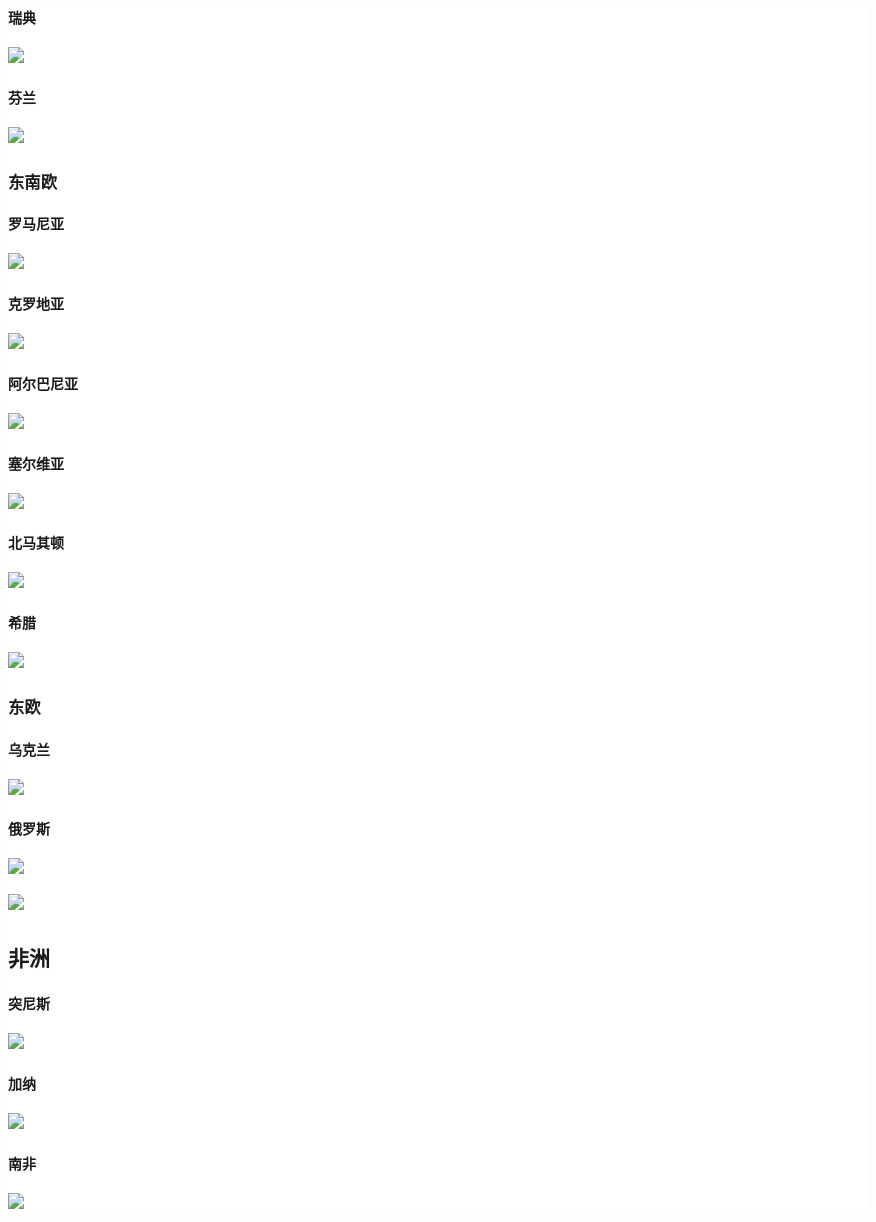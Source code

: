 #### 瑞典
![](https://cdn.nlark.com/yuque/0/2023/png/35193536/1694135400588-7ac8cdcd-a6bc-4ae9-9beb-24efe16d71f5.png)

#### 芬兰
![](https://cdn.nlark.com/yuque/0/2023/png/35193536/1694134846443-df1a3b3d-0a86-4571-94a5-9e085cc49e37.png)

### 东南欧
#### 罗马尼亚
![](https://cdn.nlark.com/yuque/0/2023/png/35193536/1694135282333-478a0ee4-e034-41c8-ad67-6031b0641975.png)

#### 克罗地亚
![](https://cdn.nlark.com/yuque/0/2023/png/35193536/1694134740566-7510f749-f7c8-495b-8294-55469407230c.png)

#### 阿尔巴尼亚
![](https://cdn.nlark.com/yuque/0/2023/png/35193536/1694135213557-f50fc917-39e1-4bbc-8823-5904fffd9c10.png)

#### 塞尔维亚
![](https://cdn.nlark.com/yuque/0/2023/png/35193536/1694135313339-6bda42cf-fd3f-43fa-973d-352758e62b81.png)

#### 北马其顿
![](https://cdn.nlark.com/yuque/0/2023/png/35193536/1694135154750-fec4aa9b-ab7e-4cea-9a73-4ccdee1aad3f.png)

#### 希腊
![](https://cdn.nlark.com/yuque/0/2023/png/35193536/1694134935230-aa0c0bb8-9185-4891-89e6-e51e583ceb6d.png)

### 东欧
#### 乌克兰
![](https://cdn.nlark.com/yuque/0/2023/png/35193536/1694135477141-ef5fbd2f-8583-4fe1-aa48-4368417a6b6a.png)

#### 俄罗斯
![](https://cdn.nlark.com/yuque/0/2023/png/35193536/1694136043926-72d7884a-e38d-43f4-b0ae-5c4542d19a23.png)

![](https://cdn.nlark.com/yuque/0/2024/png/35076970/1704097984845-b7a500a0-b43f-47a6-ba49-a42c5336645b.png)

## 非洲
#### 突尼斯
![](https://cdn.nlark.com/yuque/0/2023/png/35193536/1694136383167-8e197be3-79d4-492c-80c3-dccfab1f1ae7.png)

#### 加纳
![](https://cdn.nlark.com/yuque/0/2023/png/35193536/1694136259671-9d11010e-263e-4d63-b81a-3a9343d37d28.png)

#### 南非
![](https://cdn.nlark.com/yuque/0/2023/png/35193536/1694136369934-17ab51d6-4166-4f7c-b351-ca66dece3ad3.png)
